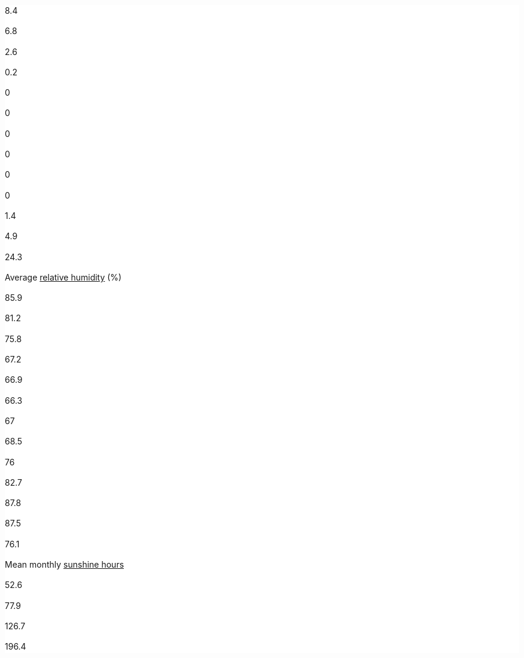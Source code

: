 8.4

6.8

2.6

0.2

0

0

0

0

0

0

1.4

4.9

24.3

Average [relative humidity](https://en.wikipedia.org/wiki/Relative_humidity "Relative humidity") (%)

85.9

81.2

75.8

67.2

66.9

66.3

67

68.5

76

82.7

87.8

87.5

76.1

Mean monthly [sunshine hours](https://en.wikipedia.org/wiki/Sunshine_duration "Sunshine duration")

52.6

77.9

126.7

196.4
